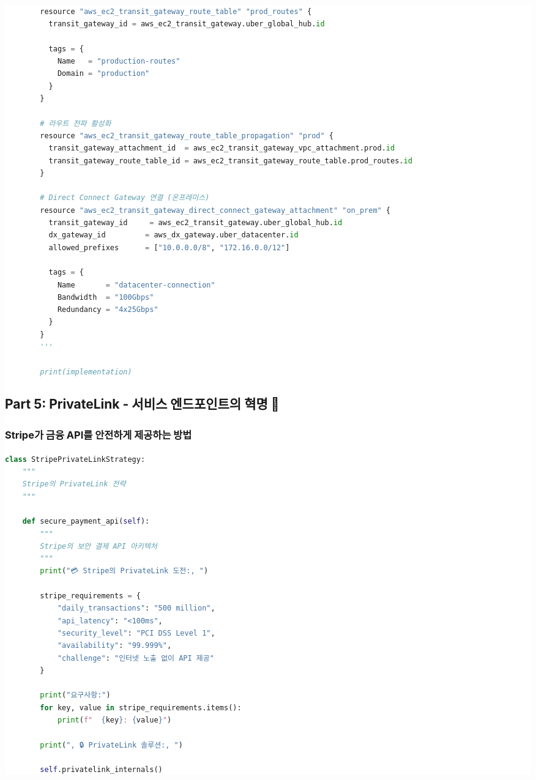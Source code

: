 ```python
        resource "aws_ec2_transit_gateway_route_table" "prod_routes" {
          transit_gateway_id = aws_ec2_transit_gateway.uber_global_hub.id
          
          tags = {
            Name   = "production-routes"
            Domain = "production"
          }
        }
        
        # 라우트 전파 활성화
        resource "aws_ec2_transit_gateway_route_table_propagation" "prod" {
          transit_gateway_attachment_id  = aws_ec2_transit_gateway_vpc_attachment.prod.id
          transit_gateway_route_table_id = aws_ec2_transit_gateway_route_table.prod_routes.id
        }
        
        # Direct Connect Gateway 연결 (온프레미스)
        resource "aws_ec2_transit_gateway_direct_connect_gateway_attachment" "on_prem" {
          transit_gateway_id     = aws_ec2_transit_gateway.uber_global_hub.id
          dx_gateway_id         = aws_dx_gateway.uber_datacenter.id
          allowed_prefixes      = ["10.0.0.0/8", "172.16.0.0/12"]
          
          tags = {
            Name       = "datacenter-connection"
            Bandwidth  = "100Gbps"
            Redundancy = "4x25Gbps"
          }
        }
        '''
        
        print(implementation)
```

## Part 5: PrivateLink - 서비스 엔드포인트의 혁명 🔐

### Stripe가 금융 API를 안전하게 제공하는 방법

```python
class StripePrivateLinkStrategy:
    """
    Stripe의 PrivateLink 전략
    """
    
    def secure_payment_api(self):
        """
        Stripe의 보안 결제 API 아키텍처
        """
        print("💳 Stripe의 PrivateLink 도전:, ")
        
        stripe_requirements = {
            "daily_transactions": "500 million",
            "api_latency": "<100ms",
            "security_level": "PCI DSS Level 1",
            "availability": "99.999%",
            "challenge": "인터넷 노출 없이 API 제공"
        }
        
        print("요구사항:")
        for key, value in stripe_requirements.items():
            print(f"  {key}: {value}")
        
        print(", 🔒 PrivateLink 솔루션:, ")
        
        self.privatelink_internals()
```